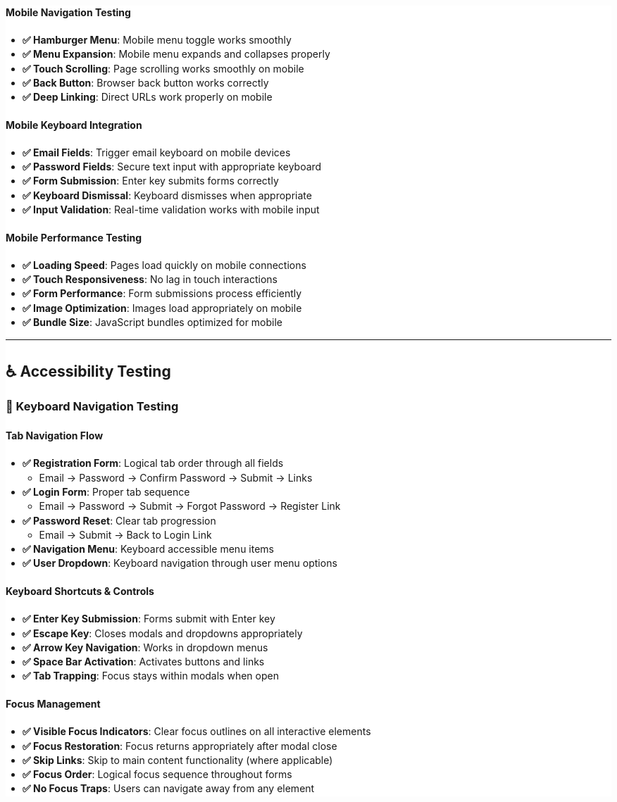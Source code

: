 #### **Mobile Navigation Testing**
- **✅ Hamburger Menu**: Mobile menu toggle works smoothly
- **✅ Menu Expansion**: Mobile menu expands and collapses properly
- **✅ Touch Scrolling**: Page scrolling works smoothly on mobile
- **✅ Back Button**: Browser back button works correctly
- **✅ Deep Linking**: Direct URLs work properly on mobile

#### **Mobile Keyboard Integration**
- **✅ Email Fields**: Trigger email keyboard on mobile devices
- **✅ Password Fields**: Secure text input with appropriate keyboard
- **✅ Form Submission**: Enter key submits forms correctly
- **✅ Keyboard Dismissal**: Keyboard dismisses when appropriate
- **✅ Input Validation**: Real-time validation works with mobile input

#### **Mobile Performance Testing**
- **✅ Loading Speed**: Pages load quickly on mobile connections
- **✅ Touch Responsiveness**: No lag in touch interactions
- **✅ Form Performance**: Form submissions process efficiently
- **✅ Image Optimization**: Images load appropriately on mobile
- **✅ Bundle Size**: JavaScript bundles optimized for mobile

---

## ♿ **Accessibility Testing**

### **🎹 Keyboard Navigation Testing**

#### **Tab Navigation Flow**
- **✅ Registration Form**: Logical tab order through all fields
  - Email → Password → Confirm Password → Submit → Links
- **✅ Login Form**: Proper tab sequence
  - Email → Password → Submit → Forgot Password → Register Link
- **✅ Password Reset**: Clear tab progression
  - Email → Submit → Back to Login Link
- **✅ Navigation Menu**: Keyboard accessible menu items
- **✅ User Dropdown**: Keyboard navigation through user menu options

#### **Keyboard Shortcuts & Controls**
- **✅ Enter Key Submission**: Forms submit with Enter key
- **✅ Escape Key**: Closes modals and dropdowns appropriately
- **✅ Arrow Key Navigation**: Works in dropdown menus
- **✅ Space Bar Activation**: Activates buttons and links
- **✅ Tab Trapping**: Focus stays within modals when open

#### **Focus Management**
- **✅ Visible Focus Indicators**: Clear focus outlines on all interactive elements
- **✅ Focus Restoration**: Focus returns appropriately after modal close
- **✅ Skip Links**: Skip to main content functionality (where applicable)
- **✅ Focus Order**: Logical focus sequence throughout forms
- **✅ No Focus Traps**: Users can navigate away from any element
